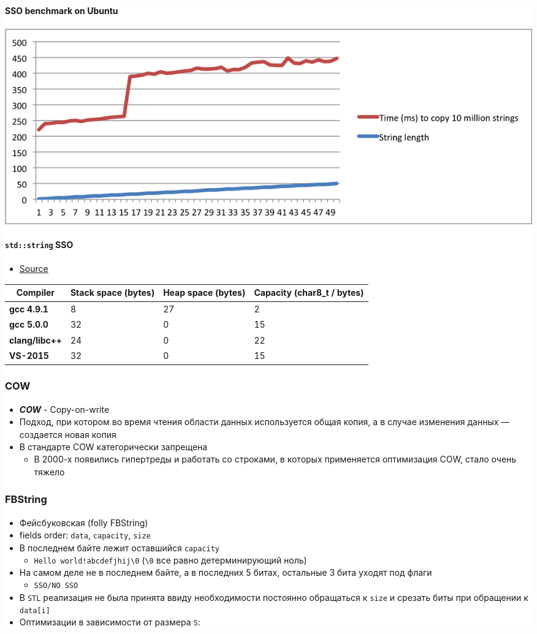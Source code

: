 #### SSO benchmark on Ubuntu
![SSO benchmark](../assets/SSO_benchmark.png)
#### `std::string` SSO
- [Source](https://stackoverflow.com/questions/27631065/why-does-libcs-implementation-of-stdstring-take-up-3x-memory-as-libstdc/28003328#28003328)

| Compiler         | Stack space (bytes) | Heap space (bytes) | Capacity (char8_t / bytes) |
| ---------------- | ------------------- | ------------------ | -------------------------- |
| **gcc 4.9.1**    | 8                   | 27                 | 2                          |
| **gcc 5.0.0**    | 32                  | 0                  | 15                         |
| **clang/libc++** | 24                  | 0                  | 22                         |
| **VS-2015**      | 32                  | 0                  | 15                         |

### COW
- _**COW**_ - Copy-on-write
- Подход, при котором во время чтения области данных используется общая копия, а в случае изменения данных — создается новая копия
- В стандарте COW категорически запрещена
	- В 2000-х появились гипертреды и работать со строками, в которых применяется оптимизация COW, стало очень тяжело

### FBString
- Фейсбуковская (folly FBString)
- fields order: `data`, `capacity`, `size`
- В последнем байте лежит оставшийся `capacity`
	- `Hello world!abcdefjhij\0` (`\0` все равно детерминирующий ноль)
- На самом деле не в последнем байте, а в последних 5 битах, остальные 3 бита уходят под флаги
	- `SSO/NO SSO`
- В `STL` реализация не была принята ввиду необходимости постоянно обращаться к `size` и срезать биты при обращении к `data[i]`
- Оптимизации в зависимости от размера `S`:
